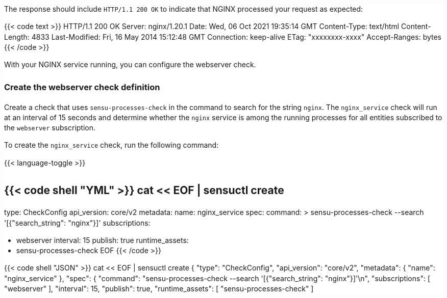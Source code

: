 The response should include `HTTP/1.1 200 OK` to indicate that NGINX processed your request as expected:

{{< code text >}}
HTTP/1.1 200 OK
Server: nginx/1.20.1
Date: Wed, 06 Oct 2021 19:35:14 GMT
Content-Type: text/html
Content-Length: 4833
Last-Modified: Fri, 16 May 2014 15:12:48 GMT
Connection: keep-alive
ETag: "xxxxxxxx-xxxx"
Accept-Ranges: bytes
{{< /code >}}

With your NGINX service running, you can configure the webserver check.

### Create the webserver check definition

Create a check that uses `sensu-processes-check` in the command to search for the string `nginx`.
The `nginx_service` check will run at an interval of 15 seconds and determine whether the `nginx` service is among the running processes for all entities subscribed to the `webserver` subscription.

To create the `nginx_service` check, run the following command:

{{< language-toggle >}}

{{< code shell "YML" >}}
cat << EOF | sensuctl create
---
type: CheckConfig
api_version: core/v2
metadata:
  name: nginx_service
spec:
  command: >
    sensu-processes-check
    --search
    '[{"search_string": "nginx"}]'
  subscriptions:
  - webserver
  interval: 15
  publish: true
  runtime_assets:
  - sensu-processes-check
EOF
{{< /code >}}

{{< code shell "JSON" >}}
cat << EOF | sensuctl create
{
  "type": "CheckConfig",
  "api_version": "core/v2",
  "metadata": {
    "name": "nginx_service"
  },
  "spec": {
    "command": "sensu-processes-check --search '[{\"search_string\": \"nginx\"}]'\n",
    "subscriptions": [
      "webserver"
    ],
    "interval": 15,
    "publish": true,
    "runtime_assets": [
      "sensu-processes-check"
    ]

[1]: https://bonsai.sensu.io/assets/sensu/check-cpu-usage
[2]: ../../../plugins/assets/
[3]: ../checks/
[4]: ../../../operations/deploy-sensu/install-sensu/
[5]: ../../observe-entities/monitor-external-resources/
[6]: ../../observe-process/send-slack-alerts/
[7]: ../collect-metrics-with-checks/
[8]: ../subscriptions/
[9]: ../../observe-process/send-pagerduty-alerts/
[10]: ../../observe-process/pipelines/
[11]: ../../../operations/monitoring-as-code/#build-as-you-go
[12]: ../../../operations/monitoring-as-code/
[13]: ../../observe-process/send-email-alerts/
[14]: https://bonsai.sensu.io/
[15]: https://bonsai.sensu.io/assets/sensu/sensu-processes-check
[16]: ../../../sensuctl/